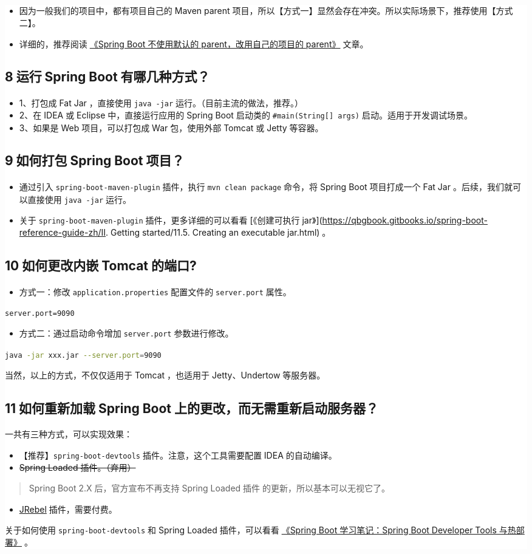 

- 因为一般我们的项目中，都有项目自己的 Maven parent 项目，所以【方式一】显然会存在冲突。所以实际场景下，推荐使用【方式二】。

- 详细的，推荐阅读 [《Spring Boot 不使用默认的 parent，改用自己的项目的 parent》](https://blog.csdn.net/rainbow702/article/details/55046298) 文章。



## 8 运行 Spring Boot 有哪几种方式？

- 1、打包成 Fat Jar ，直接使用 `java -jar` 运行。（目前主流的做法，推荐。）
- 2、在 IDEA 或 Eclipse 中，直接运行应用的 Spring Boot 启动类的 `#main(String[] args)` 启动。适用于开发调试场景。
- 3、如果是 Web 项目，可以打包成 War 包，使用外部 Tomcat 或 Jetty 等容器。



## 9 如何打包 Spring Boot 项目？

- 通过引入 `spring-boot-maven-plugin` 插件，执行 `mvn clean package` 命令，将 Spring Boot 项目打成一个 Fat Jar 。后续，我们就可以直接使用 `java -jar` 运行。

- 关于 `spring-boot-maven-plugin` 插件，更多详细的可以看看 [《创建可执行 jar》](https://qbgbook.gitbooks.io/spring-boot-reference-guide-zh/II. Getting started/11.5. Creating an executable jar.html) 。



## 10 如何更改内嵌 Tomcat 的端口?

- 方式一：修改 `application.properties` 配置文件的 `server.port` 属性。

```properties
server.port=9090
```

- 方式二：通过启动命令增加 `server.port` 参数进行修改。

```bash
java -jar xxx.jar --server.port=9090
```

当然，以上的方式，不仅仅适用于 Tomcat ，也适用于 Jetty、Undertow 等服务器。



## 11 如何重新加载 Spring Boot 上的更改，而无需重新启动服务器？

一共有三种方式，可以实现效果：

- 【推荐】`spring-boot-devtools` 插件。注意，这个工具需要配置 IDEA 的自动编译。
- ~~Spring Loaded 插件。（弃用）~~

> Spring Boot 2.X 后，官方宣布不再支持 Spring Loaded 插件 的更新，所以基本可以无视它了。

- [JRebel](https://www.jianshu.com/p/bab43eaa4e14) 插件，需要付费。

关于如何使用 `spring-boot-devtools` 和 Spring Loaded 插件，可以看看 [《Spring Boot 学习笔记：Spring Boot Developer Tools 与热部署》](https://segmentfault.com/a/1190000014488100) 。


